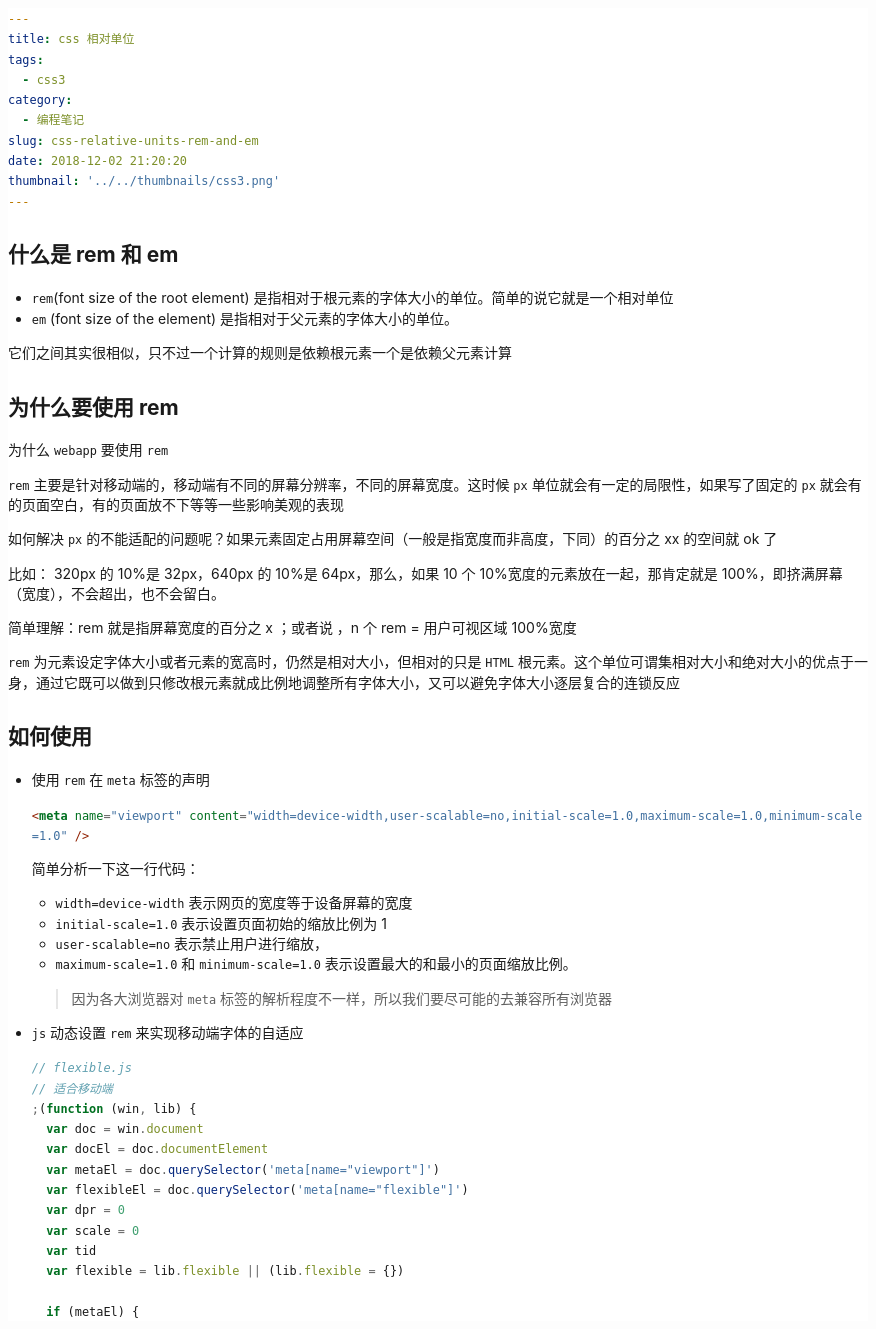 ```yaml
---
title: css 相对单位
tags:
  - css3
category:
  - 编程笔记
slug: css-relative-units-rem-and-em
date: 2018-12-02 21:20:20
thumbnail: '../../thumbnails/css3.png'
---
```


## 什么是 rem 和 em

- `rem`(font size of the root element) 是指相对于根元素的字体大小的单位。简单的说它就是一个相对单位
- `em` (font size of the element) 是指相对于父元素的字体大小的单位。

它们之间其实很相似，只不过一个计算的规则是依赖根元素一个是依赖父元素计算

## 为什么要使用 rem

为什么 `webapp` 要使用 `rem`

`rem` 主要是针对移动端的，移动端有不同的屏幕分辨率，不同的屏幕宽度。这时候 `px` 单位就会有一定的局限性，如果写了固定的 `px` 就会有的页面空白，有的页面放不下等等一些影响美观的表现

如何解决 `px` 的不能适配的问题呢？如果元素固定占用屏幕空间（一般是指宽度而非高度，下同）的百分之 xx 的空间就 ok 了

比如： 320px 的 10%是 32px，640px 的 10%是 64px，那么，如果 10 个 10%宽度的元素放在一起，那肯定就是 100%，即挤满屏幕（宽度），不会超出，也不会留白。

简单理解：rem 就是指屏幕宽度的百分之 x ；或者说 ，n 个 rem = 用户可视区域 100%宽度

`rem` 为元素设定字体大小或者元素的宽高时，仍然是相对大小，但相对的只是 `HTML` 根元素。这个单位可谓集相对大小和绝对大小的优点于一身，通过它既可以做到只修改根元素就成比例地调整所有字体大小，又可以避免字体大小逐层复合的连锁反应

## 如何使用

- 使用 `rem` 在 `meta` 标签的声明

  ```html
  <meta name="viewport" content="width=device-width,user-scalable=no,initial-scale=1.0,maximum-scale=1.0,minimum-scale=1.0" />
  ```

  简单分析一下这一行代码：

  - `width=device-width` 表示网页的宽度等于设备屏幕的宽度
  - `initial-scale=1.0` 表示设置页面初始的缩放比例为 1
  - `user-scalable=no` 表示禁止用户进行缩放，
  - `maximum-scale=1.0` 和 `minimum-scale=1.0` 表示设置最大的和最小的页面缩放比例。

  > 因为各大浏览器对 `meta` 标签的解析程度不一样，所以我们要尽可能的去兼容所有浏览器

- `js` 动态设置 `rem` 来实现移动端字体的自适应

  ```js
  // flexible.js
  // 适合移动端
  ;(function (win, lib) {
    var doc = win.document
    var docEl = doc.documentElement
    var metaEl = doc.querySelector('meta[name="viewport"]')
    var flexibleEl = doc.querySelector('meta[name="flexible"]')
    var dpr = 0
    var scale = 0
    var tid
    var flexible = lib.flexible || (lib.flexible = {})

    if (metaEl) {
  ```